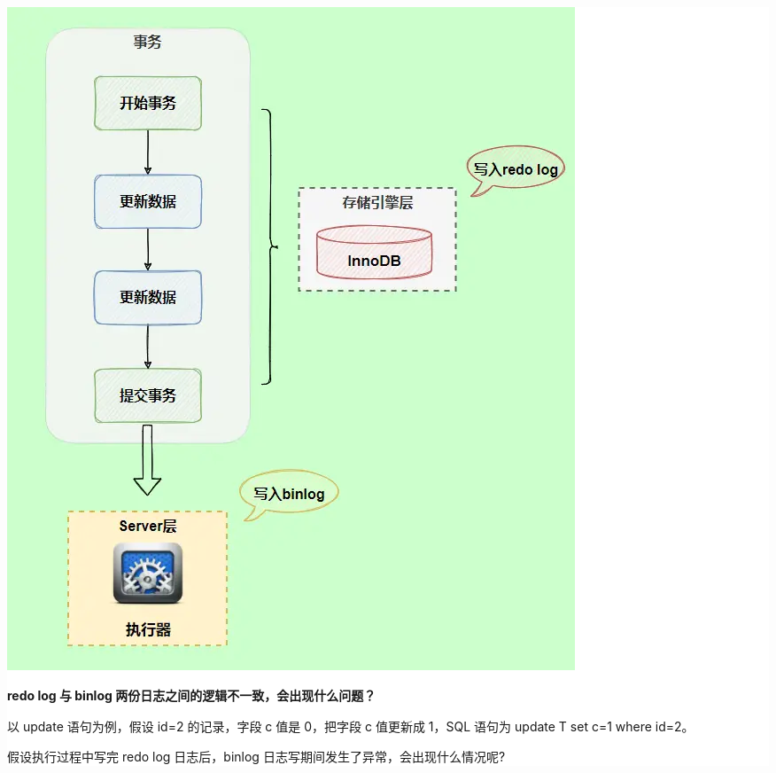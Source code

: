 ![binlog6](./images/binlog6.webp)

**redo log 与 binlog 两份日志之间的逻辑不一致，会出现什么问题？**

以 update 语句为例，假设 id=2 的记录，字段 c 值是 0，把字段 c 值更新成 1，SQL 语句为 update T set c=1 where id=2。

假设执行过程中写完 redo log 日志后，binlog 日志写期间发生了异常，会出现什么情况呢?
